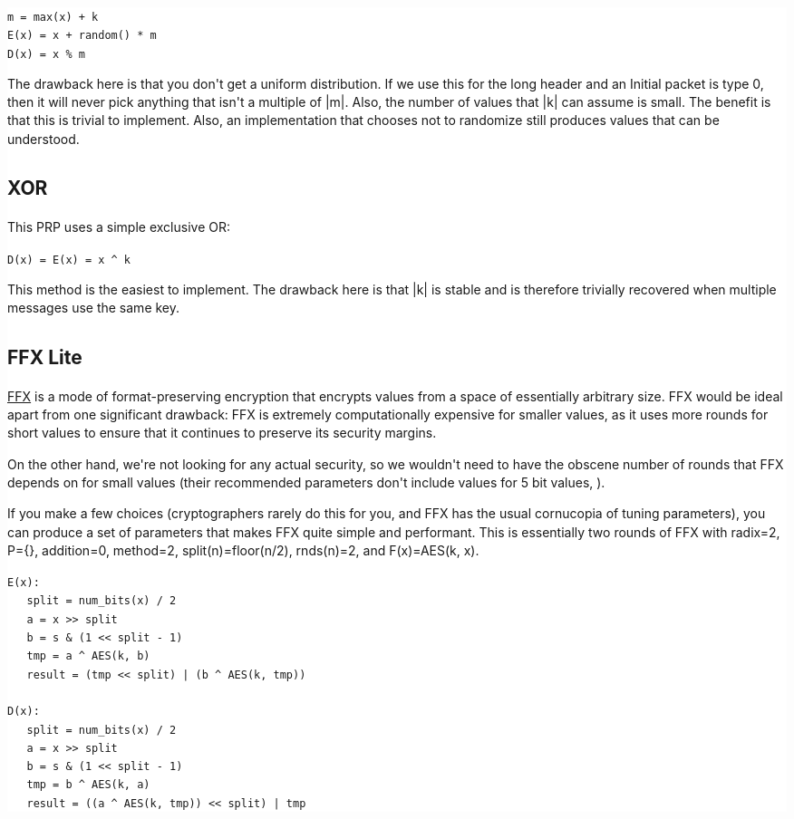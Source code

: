 ~~~
m = max(x) + k
E(x) = x + random() * m
D(x) = x % m
~~~

The drawback here is that you don't get a uniform distribution.  If we use this
for the long header and an Initial packet is type 0, then it will never pick
anything that isn't a multiple of |m|.  Also, the number of values that |k| can
assume is small.  The benefit is that this is trivial to implement.  Also, an
implementation that chooses not to randomize still produces values that can be
understood.


## XOR

This PRP uses a simple exclusive OR:

~~~
D(x) = E(x) = x ^ k
~~~

This method is the easiest to implement.  The drawback here is that |k| is
stable and is therefore trivially recovered when multiple messages use the same
key.


## FFX Lite

[FFX](https://csrc.nist.gov/CSRC/media/Projects/Block-Cipher-Techniques/documents/BCM/proposed-modes/ffx/ffx-spec.pdf)
is a mode of format-preserving encryption that encrypts values from a space of
essentially arbitrary size.  FFX would be ideal apart from one significant
drawback: FFX is extremely computationally expensive for smaller values, as it
uses more rounds for short values to ensure that it continues to preserve its
security margins.

On the other hand, we're not looking for any actual security, so we wouldn't
need to have the obscene number of rounds that FFX depends on for small values
(their recommended parameters don't include values for 5 bit values, ).

If you make a few choices (cryptographers rarely do this for you, and FFX has
the usual cornucopia of tuning parameters), you can produce a set of parameters
that makes FFX quite simple and performant.  This is essentially two rounds of
FFX with radix=2, P={}, addition=0, method=2, split(n)=floor(n/2), rnds(n)=2,
and F(x)=AES(k, x).

~~~
E(x):
   split = num_bits(x) / 2
   a = x >> split
   b = s & (1 << split - 1)
   tmp = a ^ AES(k, b)
   result = (tmp << split) | (b ^ AES(k, tmp))

D(x):
   split = num_bits(x) / 2
   a = x >> split
   b = s & (1 << split - 1)
   tmp = b ^ AES(k, a)
   result = ((a ^ AES(k, tmp)) << split) | tmp
~~~
